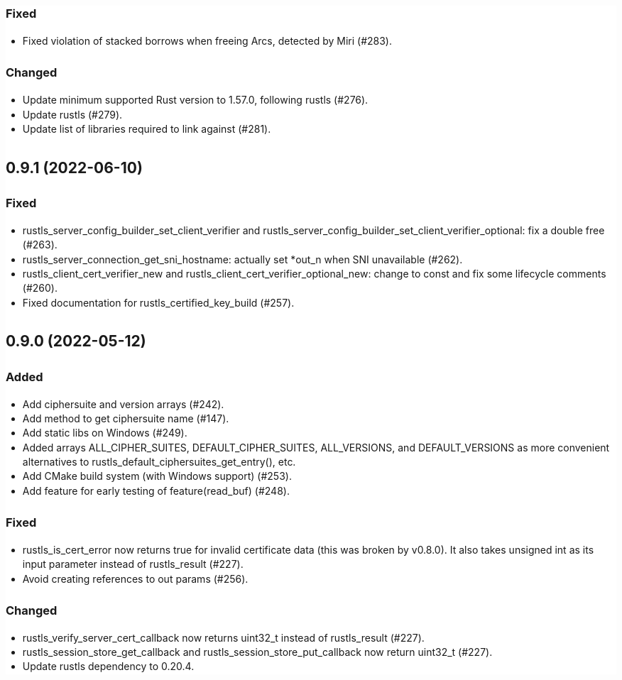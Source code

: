 ### Fixed

 - Fixed violation of stacked borrows when freeing Arcs, detected by Miri (#283).

### Changed

 - Update minimum supported Rust version to 1.57.0, following rustls (#276).
 - Update rustls (#279).
 - Update list of libraries required to link against (#281).

## 0.9.1 (2022-06-10)

### Fixed

 - rustls_server_config_builder_set_client_verifier and
   rustls_server_config_builder_set_client_verifier_optional: fix a double
   free (#263).
 - rustls_server_connection_get_sni_hostname: actually set \*out_n when SNI
   unavailable (#262).
 - rustls_client_cert_verifier_new and rustls_client_cert_verifier_optional_new:
   change to const and fix some lifecycle comments (#260).
 - Fixed documentation for rustls_certified_key_build (#257).

## 0.9.0 (2022-05-12)

### Added

 - Add ciphersuite and version arrays (#242).
 - Add method to get ciphersuite name (#147).
 - Add static libs on Windows (#249).
 - Added arrays ALL_CIPHER_SUITES, DEFAULT_CIPHER_SUITES, ALL_VERSIONS, and
   DEFAULT_VERSIONS as more convenient alternatives to
   rustls_default_ciphersuites_get_entry(), etc.
 - Add CMake build system (with Windows support) (#253).
 - Add feature for early testing of feature(read_buf) (#248).


### Fixed

 - rustls_is_cert_error now returns true for invalid certificate data
   (this was broken by v0.8.0). It also takes unsigned int as its input
   parameter instead of rustls_result (#227).
 - Avoid creating references to out params (#256).

### Changed

 - rustls_verify_server_cert_callback now returns uint32_t instead of
   rustls_result (#227).
 - rustls_session_store_get_callback and rustls_session_store_put_callback now
   return uint32_t (#227).
 - Update rustls dependency to 0.20.4.
